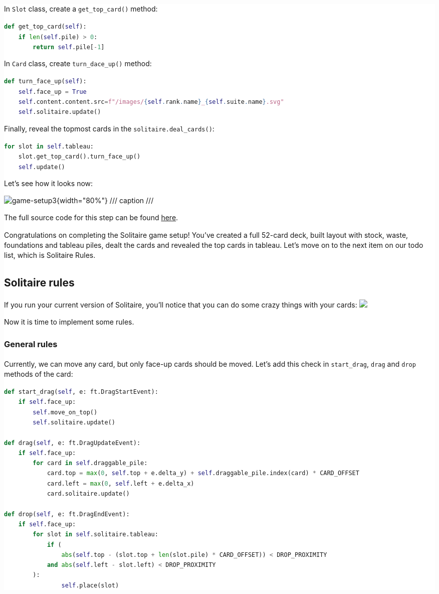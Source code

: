 In `Slot` class, create a `get_top_card()` method:
```python
def get_top_card(self):
    if len(self.pile) > 0:
        return self.pile[-1]
```
In `Card` class, create `turn_dace_up()` method:
```python
def turn_face_up(self):
    self.face_up = True
    self.content.content.src=f"/images/{self.rank.name}_{self.suite.name}.svg"
    self.solitaire.update()
```
Finally, reveal the topmost cards in the `solitaire.deal_cards()`:
```python
for slot in self.tableau:
    slot.get_top_card().turn_face_up()
    self.update()
```

Let’s see how it looks now:

![game-setup3](https://raw.githubusercontent.com/flet-dev/flet/docs/fix-links/sdk/python/examples/tutorials/solitaire/media/game-setup3.png){width="80%"}
/// caption
///

The full source code for this step can be found [here](https://github.com/flet-dev/flet/blob/main/sdk/python/examples/tutorials/solitaire/solitaire-game-setup).

Congratulations on completing the Solitaire game setup! You’ve created a full 52-card deck,
built layout with stock, waste, foundations and tableau piles, dealt the cards and revealed the top cards in tableau. Let’s move on to the next item on our todo list, which is Solitaire Rules.

## Solitaire rules

If you run your current version of Solitaire, you’ll notice that you can do some crazy things with your cards:
<img src="/img../solitaire-tutorial/game-rules1.gif" className="screenshot-50" />

Now it is time to implement some rules.

### General rules

Currently, we can move any card, but only face-up cards should be moved.
Let’s add this check in `start_drag`, `drag` and `drop` methods of the card:
```python
def start_drag(self, e: ft.DragStartEvent):
    if self.face_up:
        self.move_on_top()
        self.solitaire.update()

def drag(self, e: ft.DragUpdateEvent):
    if self.face_up:
        for card in self.draggable_pile:
            card.top = max(0, self.top + e.delta_y) + self.draggable_pile.index(card) * CARD_OFFSET
            card.left = max(0, self.left + e.delta_x)
            card.solitaire.update()

def drop(self, e: ft.DragEndEvent):
    if self.face_up:
        for slot in self.solitaire.tableau:
            if (
                abs(self.top - (slot.top + len(slot.pile) * CARD_OFFSET)) < DROP_PROXIMITY
            and abs(self.left - slot.left) < DROP_PROXIMITY
        ):
                self.place(slot)
```